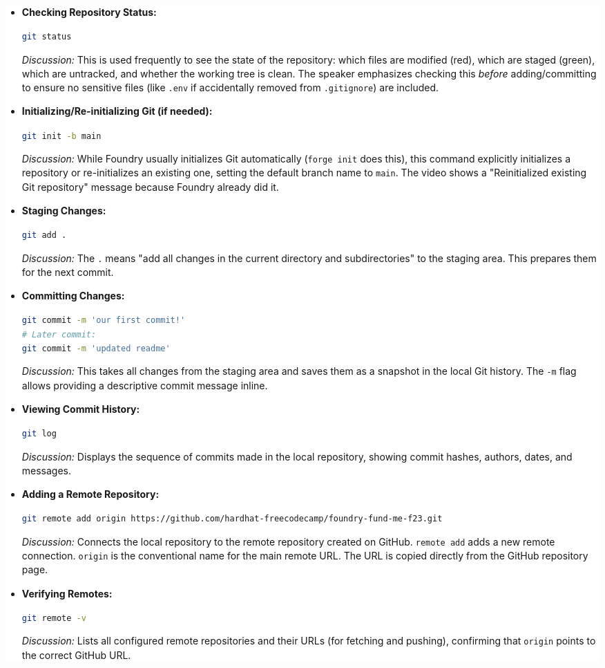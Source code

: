 *   **Checking Repository Status:**
    ```bash
    git status
    ```
    *Discussion:* This is used frequently to see the state of the repository: which files are modified (red), which are staged (green), which are untracked, and whether the working tree is clean. The speaker emphasizes checking this *before* adding/committing to ensure no sensitive files (like `.env` if accidentally removed from `.gitignore`) are included.

*   **Initializing/Re-initializing Git (if needed):**
    ```bash
    git init -b main
    ```
    *Discussion:* While Foundry usually initializes Git automatically (`forge init` does this), this command explicitly initializes a repository or re-initializes an existing one, setting the default branch name to `main`. The video shows a "Reinitialized existing Git repository" message because Foundry already did it.

*   **Staging Changes:**
    ```bash
    git add .
    ```
    *Discussion:* The `.` means "add all changes in the current directory and subdirectories" to the staging area. This prepares them for the next commit.

*   **Committing Changes:**
    ```bash
    git commit -m 'our first commit!'
    # Later commit:
    git commit -m 'updated readme'
    ```
    *Discussion:* This takes all changes from the staging area and saves them as a snapshot in the local Git history. The `-m` flag allows providing a descriptive commit message inline.

*   **Viewing Commit History:**
    ```bash
    git log
    ```
    *Discussion:* Displays the sequence of commits made in the local repository, showing commit hashes, authors, dates, and messages.

*   **Adding a Remote Repository:**
    ```bash
    git remote add origin https://github.com/hardhat-freecodecamp/foundry-fund-me-f23.git
    ```
    *Discussion:* Connects the local repository to the remote repository created on GitHub. `remote add` adds a new remote connection. `origin` is the conventional name for the main remote URL. The URL is copied directly from the GitHub repository page.

*   **Verifying Remotes:**
    ```bash
    git remote -v
    ```
    *Discussion:* Lists all configured remote repositories and their URLs (for fetching and pushing), confirming that `origin` points to the correct GitHub URL.
